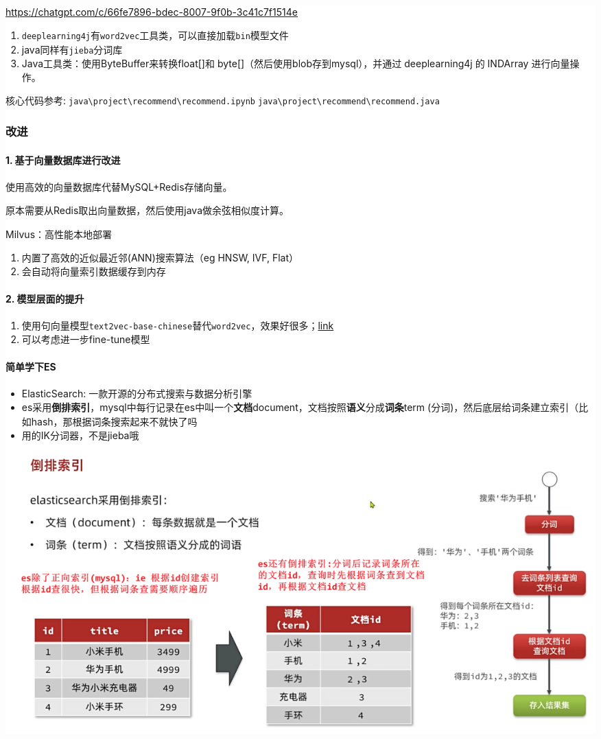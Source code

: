 
https://chatgpt.com/c/66fe7896-bdec-8007-9f0b-3c41c7f1514e

1. `deeplearning4j`有`word2vec`工具类，可以直接加载`bin`模型文件
2. java同样有`jieba`分词库
3. Java工具类：使用ByteBuffer来转换float[]和 byte[]（然后使用blob存到mysql），并通过 deeplearning4j 的 INDArray 进行向量操作。

核心代码参考:
`java\project\recommend\recommend.ipynb`
`java\project\recommend\recommend.java`

### 改进

#### 1. 基于向量数据库进行改进

使用高效的向量数据库代替MySQL+Redis存储向量。

原本需要从Redis取出向量数据，然后使用java做余弦相似度计算。

Milvus：高性能本地部署

1. 内置了高效的近似最近邻(ANN)搜索算法（eg HNSW, IVF, Flat）
2. 会自动将向量索引数据缓存到内存

#### 2. 模型层面的提升

1. 使用句向量模型`text2vec-base-chinese`替代`word2vec`，效果好很多；[link](https://huggingface.co/shibing624/text2vec-base-chinese)
2. 可以考虑进一步fine-tune模型

#### 简单学下ES

* ElasticSearch: 一款开源的分布式搜索与数据分析引擎
* es采用**倒排索引**，mysql中每行记录在es中叫一个**文档**document，文档按照**语义**分成**词条**term (分词)，然后底层给词条建立索引（比如hash，那根据词条搜索起来不就快了吗
* 用的IK分词器，不是jieba哦

![picture 33](../images/d8713a367db9b2728c2957840b4b53833db75b0e645fba024ff6ed463a2f8a37.png)  
